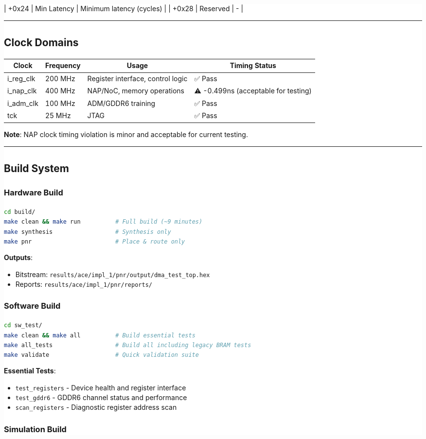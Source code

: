 | +0x24 | Min Latency | Minimum latency (cycles) |
| +0x28 | Reserved | - |

---

## Clock Domains

| Clock | Frequency | Usage | Timing Status |
|-------|-----------|-------|---------------|
| i_reg_clk | 200 MHz | Register interface, control logic | ✅ Pass |
| i_nap_clk | 400 MHz | NAP/NoC, memory operations | ⚠️ -0.499ns (acceptable for testing) |
| i_adm_clk | 100 MHz | ADM/GDDR6 training | ✅ Pass |
| tck | 25 MHz | JTAG | ✅ Pass |

**Note**: NAP clock timing violation is minor and acceptable for current testing.

---

## Build System

### Hardware Build

```bash
cd build/
make clean && make run          # Full build (~9 minutes)
make synthesis                  # Synthesis only
make pnr                        # Place & route only
```

**Outputs**:
- Bitstream: `results/ace/impl_1/pnr/output/dma_test_top.hex`
- Reports: `results/ace/impl_1/pnr/reports/`

### Software Build

```bash
cd sw_test/
make clean && make all          # Build essential tests
make all_tests                  # Build all including legacy BRAM tests
make validate                   # Quick validation suite
```

**Essential Tests**:
- `test_registers` - Device health and register interface
- `test_gddr6` - GDDR6 channel status and performance
- `scan_registers` - Diagnostic register address scan

### Simulation Build
